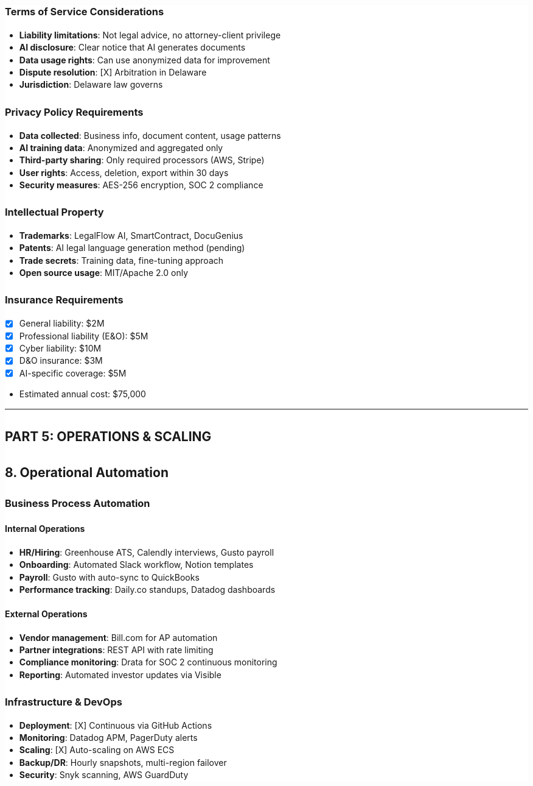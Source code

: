 ### Terms of Service Considerations
- **Liability limitations**: Not legal advice, no attorney-client privilege
- **AI disclosure**: Clear notice that AI generates documents
- **Data usage rights**: Can use anonymized data for improvement
- **Dispute resolution**: [X] Arbitration in Delaware
- **Jurisdiction**: Delaware law governs

### Privacy Policy Requirements
- **Data collected**: Business info, document content, usage patterns
- **AI training data**: Anonymized and aggregated only
- **Third-party sharing**: Only required processors (AWS, Stripe)
- **User rights**: Access, deletion, export within 30 days
- **Security measures**: AES-256 encryption, SOC 2 compliance

### Intellectual Property
- **Trademarks**: LegalFlow AI, SmartContract, DocuGenius
- **Patents**: AI legal language generation method (pending)
- **Trade secrets**: Training data, fine-tuning approach
- **Open source usage**: MIT/Apache 2.0 only

### Insurance Requirements
- [X] General liability: $2M
- [X] Professional liability (E&O): $5M
- [X] Cyber liability: $10M
- [X] D&O insurance: $3M
- [X] AI-specific coverage: $5M
- Estimated annual cost: $75,000

---

## PART 5: OPERATIONS & SCALING

## 8. Operational Automation

### Business Process Automation
#### Internal Operations
- **HR/Hiring**: Greenhouse ATS, Calendly interviews, Gusto payroll
- **Onboarding**: Automated Slack workflow, Notion templates
- **Payroll**: Gusto with auto-sync to QuickBooks
- **Performance tracking**: Daily.co standups, Datadog dashboards

#### External Operations  
- **Vendor management**: Bill.com for AP automation
- **Partner integrations**: REST API with rate limiting
- **Compliance monitoring**: Drata for SOC 2 continuous monitoring
- **Reporting**: Automated investor updates via Visible

### Infrastructure & DevOps
- **Deployment**: [X] Continuous via GitHub Actions
- **Monitoring**: Datadog APM, PagerDuty alerts
- **Scaling**: [X] Auto-scaling on AWS ECS
- **Backup/DR**: Hourly snapshots, multi-region failover
- **Security**: Snyk scanning, AWS GuardDuty
